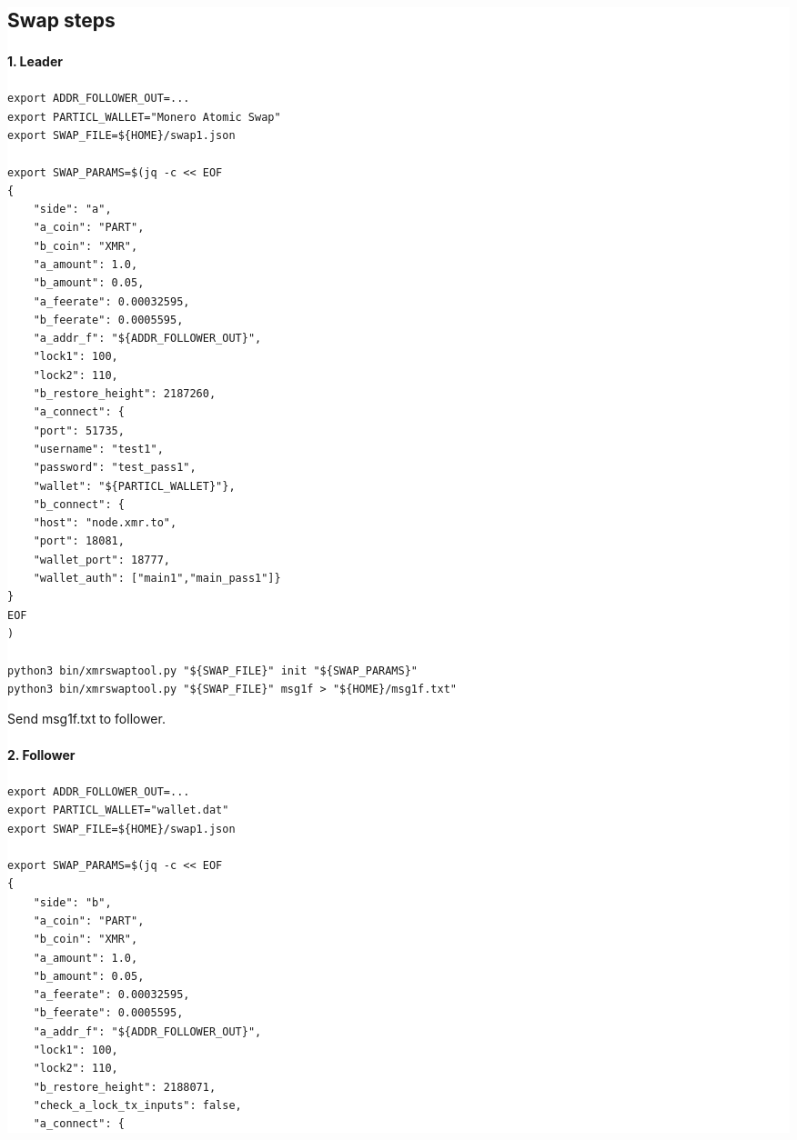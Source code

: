 
## Swap steps

#### 1. Leader

```
export ADDR_FOLLOWER_OUT=...
export PARTICL_WALLET="Monero Atomic Swap"
export SWAP_FILE=${HOME}/swap1.json

export SWAP_PARAMS=$(jq -c << EOF
{
    "side": "a",
    "a_coin": "PART",
    "b_coin": "XMR",
    "a_amount": 1.0,
    "b_amount": 0.05,
    "a_feerate": 0.00032595,
    "b_feerate": 0.0005595,
    "a_addr_f": "${ADDR_FOLLOWER_OUT}",
    "lock1": 100,
    "lock2": 110,
    "b_restore_height": 2187260,
    "a_connect": {
    "port": 51735,
    "username": "test1",
    "password": "test_pass1",
    "wallet": "${PARTICL_WALLET}"},
    "b_connect": {
    "host": "node.xmr.to",
    "port": 18081,
    "wallet_port": 18777,
    "wallet_auth": ["main1","main_pass1"]}
}
EOF
)

python3 bin/xmrswaptool.py "${SWAP_FILE}" init "${SWAP_PARAMS}"
python3 bin/xmrswaptool.py "${SWAP_FILE}" msg1f > "${HOME}/msg1f.txt"
```

Send msg1f.txt to follower.

#### 2. Follower

```
export ADDR_FOLLOWER_OUT=...
export PARTICL_WALLET="wallet.dat"
export SWAP_FILE=${HOME}/swap1.json

export SWAP_PARAMS=$(jq -c << EOF
{
    "side": "b",
    "a_coin": "PART",
    "b_coin": "XMR",
    "a_amount": 1.0,
    "b_amount": 0.05,
    "a_feerate": 0.00032595,
    "b_feerate": 0.0005595,
    "a_addr_f": "${ADDR_FOLLOWER_OUT}",
    "lock1": 100,
    "lock2": 110,
    "b_restore_height": 2188071,
    "check_a_lock_tx_inputs": false,
    "a_connect": {
```